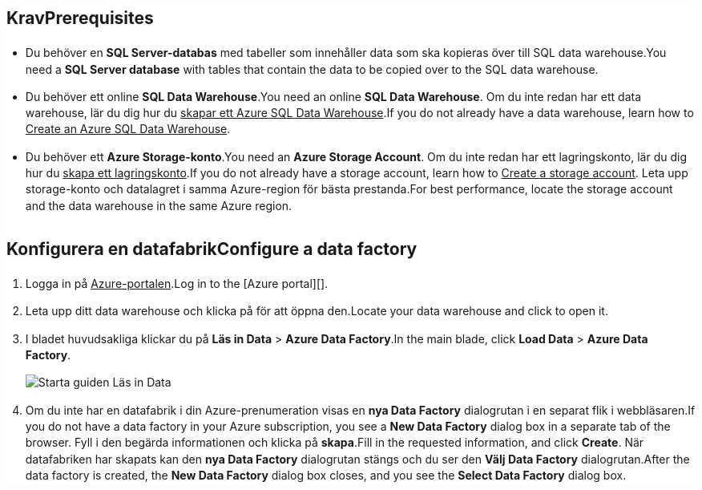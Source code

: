 ## <a name="prerequisites"></a><span data-ttu-id="99d2e-108">Krav</span><span class="sxs-lookup"><span data-stu-id="99d2e-108">Prerequisites</span></span>

- <span data-ttu-id="99d2e-109">Du behöver en **SQL Server-databas** med tabeller som innehåller data som ska kopieras över till SQL data warehouse.</span><span class="sxs-lookup"><span data-stu-id="99d2e-109">You need a **SQL Server database** with tables that contain the data to be copied over to the SQL data warehouse.</span></span>  

- <span data-ttu-id="99d2e-110">Du behöver ett online **SQL Data Warehouse**.</span><span class="sxs-lookup"><span data-stu-id="99d2e-110">You need an online **SQL Data Warehouse**.</span></span> <span data-ttu-id="99d2e-111">Om du inte redan har ett data warehouse, lär du dig hur du [skapar ett Azure SQL Data Warehouse](sql-data-warehouse-get-started-provision.md).</span><span class="sxs-lookup"><span data-stu-id="99d2e-111">If you do not already have a data warehouse, learn how to [Create an Azure SQL Data Warehouse](sql-data-warehouse-get-started-provision.md).</span></span>

- <span data-ttu-id="99d2e-112">Du behöver ett **Azure Storage-konto**.</span><span class="sxs-lookup"><span data-stu-id="99d2e-112">You need an **Azure Storage Account**.</span></span> <span data-ttu-id="99d2e-113">Om du inte redan har ett lagringskonto, lär du dig hur du [skapa ett lagringskonto](../storage/common/storage-create-storage-account.md).</span><span class="sxs-lookup"><span data-stu-id="99d2e-113">If you do not already have a storage account, learn how to [Create a storage account](../storage/common/storage-create-storage-account.md).</span></span> <span data-ttu-id="99d2e-114">Leta upp storage-konto och datalagret i samma Azure-region för bästa prestanda.</span><span class="sxs-lookup"><span data-stu-id="99d2e-114">For best performance, locate the storage account and the data warehouse in the same Azure region.</span></span>

## <a name="configure-a-data-factory"></a><span data-ttu-id="99d2e-115">Konfigurera en datafabrik</span><span class="sxs-lookup"><span data-stu-id="99d2e-115">Configure a data factory</span></span>
1. <span data-ttu-id="99d2e-116">Logga in på [Azure-portalen][].</span><span class="sxs-lookup"><span data-stu-id="99d2e-116">Log in to the [Azure portal][].</span></span>
2. <span data-ttu-id="99d2e-117">Leta upp ditt data warehouse och klicka på för att öppna den.</span><span class="sxs-lookup"><span data-stu-id="99d2e-117">Locate your data warehouse and click to open it.</span></span>
3. <span data-ttu-id="99d2e-118">I bladet huvudsakliga klickar du på **Läs in Data** > **Azure Data Factory**.</span><span class="sxs-lookup"><span data-stu-id="99d2e-118">In the main blade, click **Load Data** > **Azure Data Factory**.</span></span>

    ![Starta guiden Läs in Data](media/sql-data-warehouse-load-with-data-factory/launch-load-data-wizard.png)

4. <span data-ttu-id="99d2e-120">Om du inte har en datafabrik i din Azure-prenumeration visas en **nya Data Factory** dialogrutan i en separat flik i webbläsaren.</span><span class="sxs-lookup"><span data-stu-id="99d2e-120">If you do not have a data factory in your Azure subscription, you see a **New Data Factory** dialog box in a separate tab of the browser.</span></span> <span data-ttu-id="99d2e-121">Fyll i den begärda informationen och klicka på **skapa**.</span><span class="sxs-lookup"><span data-stu-id="99d2e-121">Fill in the requested information, and click **Create**.</span></span> <span data-ttu-id="99d2e-122">När datafabriken har skapats kan den **nya Data Factory** dialogrutan stängs och du ser den **Välj Data Factory** dialogrutan.</span><span class="sxs-lookup"><span data-stu-id="99d2e-122">After the data factory is created, the **New Data Factory** dialog box closes, and you see the **Select Data Factory** dialog box.</span></span>


[Azure-portalen]: https://portal.azure.com